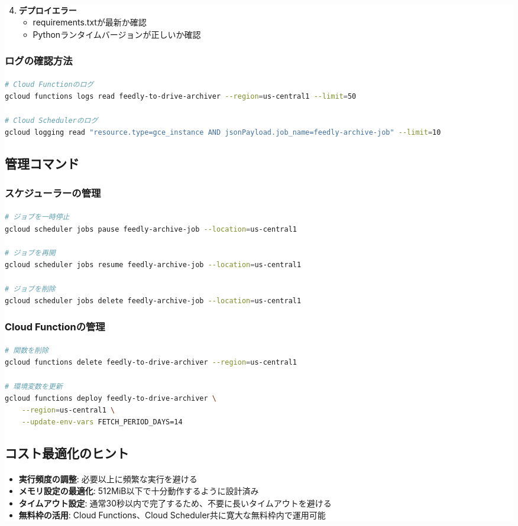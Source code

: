 4. **デプロイエラー**
   - requirements.txtが最新か確認
   - Pythonランタイムバージョンが正しいか確認

### ログの確認方法
```bash
# Cloud Functionのログ
gcloud functions logs read feedly-to-drive-archiver --region=us-central1 --limit=50

# Cloud Schedulerのログ
gcloud logging read "resource.type=gce_instance AND jsonPayload.job_name=feedly-archive-job" --limit=10
```

## 管理コマンド

### スケジューラーの管理
```bash
# ジョブを一時停止
gcloud scheduler jobs pause feedly-archive-job --location=us-central1

# ジョブを再開
gcloud scheduler jobs resume feedly-archive-job --location=us-central1

# ジョブを削除
gcloud scheduler jobs delete feedly-archive-job --location=us-central1
```

### Cloud Functionの管理
```bash
# 関数を削除
gcloud functions delete feedly-to-drive-archiver --region=us-central1

# 環境変数を更新
gcloud functions deploy feedly-to-drive-archiver \
    --region=us-central1 \
    --update-env-vars FETCH_PERIOD_DAYS=14
```

## コスト最適化のヒント

- **実行頻度の調整**: 必要以上に頻繁な実行を避ける
- **メモリ設定の最適化**: 512MiB以下で十分動作するように設計済み
- **タイムアウト設定**: 通常30秒以内で完了するため、不要に長いタイムアウトを避ける
- **無料枠の活用**: Cloud Functions、Cloud Scheduler共に寛大な無料枠内で運用可能
